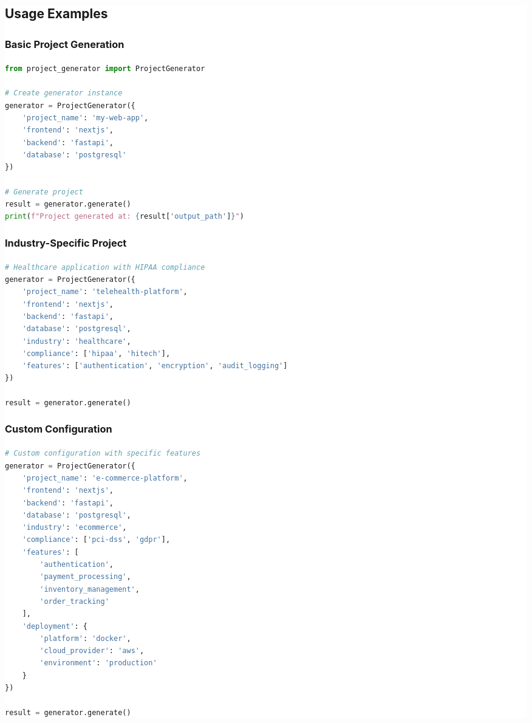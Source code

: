 ## Usage Examples

### Basic Project Generation

```python
from project_generator import ProjectGenerator

# Create generator instance
generator = ProjectGenerator({
    'project_name': 'my-web-app',
    'frontend': 'nextjs',
    'backend': 'fastapi',
    'database': 'postgresql'
})

# Generate project
result = generator.generate()
print(f"Project generated at: {result['output_path']}")
```

### Industry-Specific Project

```python
# Healthcare application with HIPAA compliance
generator = ProjectGenerator({
    'project_name': 'telehealth-platform',
    'frontend': 'nextjs',
    'backend': 'fastapi',
    'database': 'postgresql',
    'industry': 'healthcare',
    'compliance': ['hipaa', 'hitech'],
    'features': ['authentication', 'encryption', 'audit_logging']
})

result = generator.generate()
```

### Custom Configuration

```python
# Custom configuration with specific features
generator = ProjectGenerator({
    'project_name': 'e-commerce-platform',
    'frontend': 'nextjs',
    'backend': 'fastapi',
    'database': 'postgresql',
    'industry': 'ecommerce',
    'compliance': ['pci-dss', 'gdpr'],
    'features': [
        'authentication',
        'payment_processing',
        'inventory_management',
        'order_tracking'
    ],
    'deployment': {
        'platform': 'docker',
        'cloud_provider': 'aws',
        'environment': 'production'
    }
})

result = generator.generate()
```
